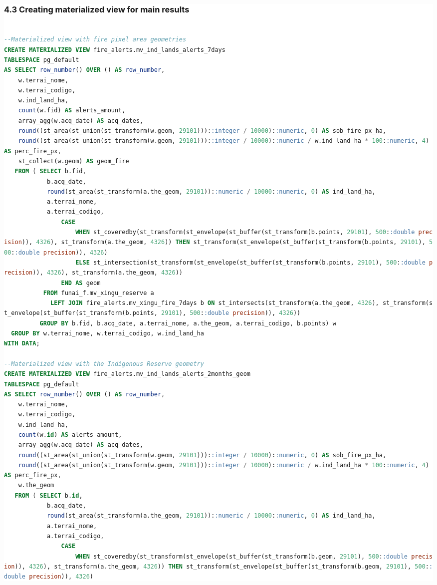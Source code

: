 ### 4.3 Creating materialized view for main results
```sql

--Materialized view with fire pixel area geometries
CREATE MATERIALIZED VIEW fire_alerts.mv_ind_lands_alerts_7days
TABLESPACE pg_default
AS SELECT row_number() OVER () AS row_number,
    w.terrai_nome,
    w.terrai_codigo,
    w.ind_land_ha,
    count(w.fid) AS alerts_amount,
    array_agg(w.acq_date) AS acq_dates,
    round((st_area(st_union(st_transform(w.geom, 29101)))::integer / 10000)::numeric, 0) AS sob_fire_px_ha,
    round((st_area(st_union(st_transform(w.geom, 29101)))::integer / 10000)::numeric / w.ind_land_ha * 100::numeric, 4) AS perc_fire_px,
    st_collect(w.geom) AS geom_fire
   FROM ( SELECT b.fid,
            b.acq_date,
            round(st_area(st_transform(a.the_geom, 29101))::numeric / 10000::numeric, 0) AS ind_land_ha,
            a.terrai_nome,
            a.terrai_codigo,
                CASE
                    WHEN st_coveredby(st_transform(st_envelope(st_buffer(st_transform(b.points, 29101), 500::double precision)), 4326), st_transform(a.the_geom, 4326)) THEN st_transform(st_envelope(st_buffer(st_transform(b.points, 29101), 500::double precision)), 4326)
                    ELSE st_intersection(st_transform(st_envelope(st_buffer(st_transform(b.points, 29101), 500::double precision)), 4326), st_transform(a.the_geom, 4326))
                END AS geom
           FROM funai_f.mv_xingu_reserve a
             LEFT JOIN fire_alerts.mv_xingu_fire_7days b ON st_intersects(st_transform(a.the_geom, 4326), st_transform(st_envelope(st_buffer(st_transform(b.points, 29101), 500::double precision)), 4326))
          GROUP BY b.fid, b.acq_date, a.terrai_nome, a.the_geom, a.terrai_codigo, b.points) w
  GROUP BY w.terrai_nome, w.terrai_codigo, w.ind_land_ha
WITH DATA;

--Materialized view with the Indigenous Reserve geometry
CREATE MATERIALIZED VIEW fire_alerts.mv_ind_lands_alerts_2months_geom
TABLESPACE pg_default
AS SELECT row_number() OVER () AS row_number,
    w.terrai_nome,
    w.terrai_codigo,
    w.ind_land_ha,
    count(w.id) AS alerts_amount,
    array_agg(w.acq_date) AS acq_dates,
    round((st_area(st_union(st_transform(w.geom, 29101)))::integer / 10000)::numeric, 0) AS sob_fire_px_ha,
    round((st_area(st_union(st_transform(w.geom, 29101)))::integer / 10000)::numeric / w.ind_land_ha * 100::numeric, 4) AS perc_fire_px,
    w.the_geom
   FROM ( SELECT b.id,
            b.acq_date,
            round(st_area(st_transform(a.the_geom, 29101))::numeric / 10000::numeric, 0) AS ind_land_ha,
            a.terrai_nome,
            a.terrai_codigo,
                CASE
                    WHEN st_coveredby(st_transform(st_envelope(st_buffer(st_transform(b.geom, 29101), 500::double precision)), 4326), st_transform(a.the_geom, 4326)) THEN st_transform(st_envelope(st_buffer(st_transform(b.geom, 29101), 500::double precision)), 4326)
```